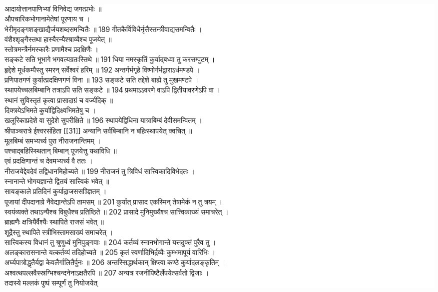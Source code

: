 आदायोत्तानपाणिभ्यां विनिवेद्य जगत्प्रभोः ॥   
औपचारिकभोगानामेतेषां पूरणाय च ।  
भेरीमृदङ्गशङ्खाद्यैर्जयशब्दसमन्वितैः ॥ 189
गीतकैर्विविधैर्नृत्तैस्तन्त्रीवाद्यसमन्वितैः ।  
वंशैश्शृङ्गैस्तथा हास्यैरन्यैश्श्राव्यैश्च पूजयेत्
॥   
स्तोत्रमन्त्रैर्नमस्कारैः प्रणामैश्च प्रदक्षिणैः ।  
सङ्कटे सति भूभागे भगवत्यग्रतःस्तिथे ॥ 191
धिया नमस्कृतिं कुर्याद्बध्वा तु करसम्पुटम्
।  
हृद्देशे मूर्धकम्पैस्तु स्मरन्
सर्वेश्वरं हरिम्
॥ 192
अन्तर्गर्भगृहे विष्णोर्गर्भद्वाराऽर्धमण्डपे ।  
प्रणिपातगणं कुर्यात्प्रदक्षिणगणं विना ॥ 193
सङ्कटे सति तद्देशे बाह्ये तु मुखमण्टपे ।  
स्थापयेच्चलबिम्बानि तत्राऽपि सति सङ्कटे ॥ 194
प्रथमाऽऽवरणे वाऽपि द्वितीयावरणेऽपि वा ।  
स्थानं सुविस्तृतं कृत्वा प्रासादाग्रं च वर्ज्यदिक् ॥   
दिक्त्रयेऽभिमते कुर्याद्विदिक्ष्वभिमतेषु च ।  
खलूरिकाप्रदेशे वा सुदेशे सुपरीक्षिते ॥ 196
स्थापयेद्विधिना यात्राबिम्बं देवीसमन्वितम्
।  
श्रीपाञ्चरात्रे ईश्वरसंहिता
[[31]] 
अन्यानि सर्वबिम्बानि न बहिःस्थापयेत्
क्वचित्
॥   
मूलबिम्बं समभ्यर्च्य पुरा नीराजनान्तिमम्
।  
पश्चाद्बहिस्स्थितान्
बिम्बान्
पूजयेत्तु यथाविधि ॥   
एवं प्रदक्षिणान्तं च देवमभ्यर्च्य वै ततः ।  
नीराजयेद्देवदेवं तद्विधानमिहोच्यते ॥ 199
नीराजनं तु त्रिविधं सात्त्विकादिविभेदतः ।  
स्नानान्ते भोगयज्ञान्ते द्वितयं सात्त्विकं भवेत्
॥   
सायङ्काले प्रतिदिनं कुर्याद्राजससञ्ज्ञितम्
।  
पूजायां दीपदानाग्रे नैवेद्यान्तेऽपि तामसम्
॥ 201
कुर्यात्
प्रासाद एकस्मिन्
तेषामेकं न तु त्रयम्
।  
स्वयंव्यक्ते तथाऽन्यैश्च विबुधैश्च प्रतिष्ठिते ॥ 202
प्रासादे मुनिमुख्यैश्च सात्त्विकाख्यं समाचरेत्
।  
ब्राह्मणैः क्षत्रियैर्वैश्यैः स्थापिते राजसं भवेत्
॥   
शूद्रैस्तु स्थापिते स्त्रीभिस्तामसाख्यं समाचरेत्
।  
सात्त्विकस्य विधानं तु श्रुणुध्वं मुनिपुङ्गवाः ॥ 204
कर्तव्यं स्नानभोगान्ते यत्तदुक्तं पुरैव तु ।  
अलङ्कारासनान्ते यत्कर्तव्यं तदिहोच्यते ॥ 205
कृतं स्वर्णादिभिर्द्रव्यैः कुम्भमापूर्य वारिभिः ।  
अर्घ्यपात्रोद्धृतैर्यद्वा केवलैर्गालितैर्पुनः ॥ 206
अन्तस्सिद्धार्थकान्
क्षिप्त्वा कण्ठे कुर्यादलङ्कृतिम्
।  
अश्वत्थपल्लवैस्स्रग्भिश्चन्दनेनाऽक्षतैरपि ॥ 207
अन्यत्र रजनीपिष्टैर्लेपयेत्सर्वतो द्विजाः ।  
तदास्ये मल्लकं पुष्पं सम्पूर्णं तु नियोजयेत्